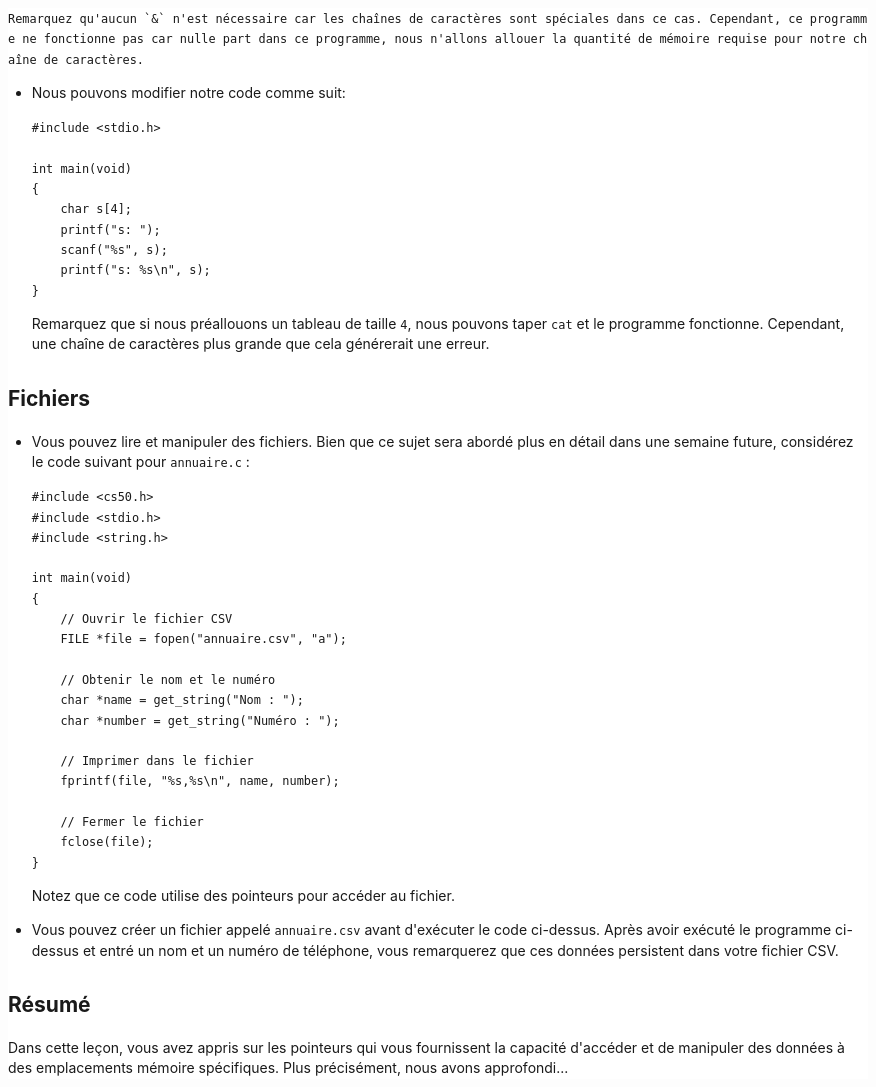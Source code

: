     
    Remarquez qu'aucun `&` n'est nécessaire car les chaînes de caractères sont spéciales dans ce cas. Cependant, ce programme ne fonctionne pas car nulle part dans ce programme, nous n'allons allouer la quantité de mémoire requise pour notre chaîne de caractères.
    
*   Nous pouvons modifier notre code comme suit:
    
        #include <stdio.h>
        
        int main(void)
        {
            char s[4];
            printf("s: ");
            scanf("%s", s);
            printf("s: %s\n", s);
        }
        
    
    Remarquez que si nous préallouons un tableau de taille `4`, nous pouvons taper `cat` et le programme fonctionne. Cependant, une chaîne de caractères plus grande que cela générerait une erreur.

Fichiers
--------

*   Vous pouvez lire et manipuler des fichiers. Bien que ce sujet sera abordé plus en détail dans une semaine future, considérez le code suivant pour `annuaire.c` :
    
        #include <cs50.h>
        #include <stdio.h>
        #include <string.h>
        
        int main(void)
        {
            // Ouvrir le fichier CSV
            FILE *file = fopen("annuaire.csv", "a");
        
            // Obtenir le nom et le numéro
            char *name = get_string("Nom : ");
            char *number = get_string("Numéro : ");
        
            // Imprimer dans le fichier
            fprintf(file, "%s,%s\n", name, number);
        
            // Fermer le fichier
            fclose(file);
        }
        
    
    Notez que ce code utilise des pointeurs pour accéder au fichier.
    
*   Vous pouvez créer un fichier appelé `annuaire.csv` avant d'exécuter le code ci-dessus. Après avoir exécuté le programme ci-dessus et entré un nom et un numéro de téléphone, vous remarquerez que ces données persistent dans votre fichier CSV.
    

Résumé
------

Dans cette leçon, vous avez appris sur les pointeurs qui vous fournissent la capacité d'accéder et de manipuler des données à des emplacements mémoire spécifiques. Plus précisément, nous avons approfondi...
